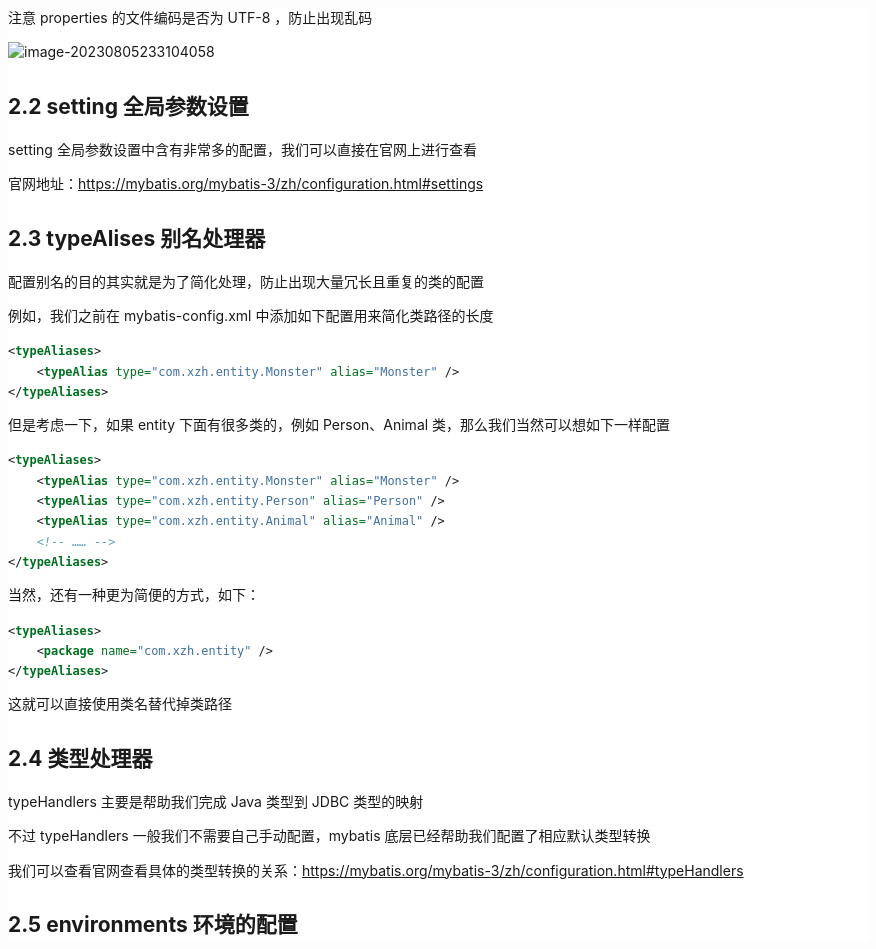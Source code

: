 注意 properties 的文件编码是否为 UTF-8 ，防止出现乱码

![image-20230805233104058](https://new-blog-image.oss-cn-hangzhou.aliyuncs.com/img/image-20230805233104058.png)



## 2.2 setting 全局参数设置

setting 全局参数设置中含有非常多的配置，我们可以直接在官网上进行查看

官网地址：https://mybatis.org/mybatis-3/zh/configuration.html#settings



## 2.3 typeAlises 别名处理器

配置别名的目的其实就是为了简化处理，防止出现大量冗长且重复的类的配置

例如，我们之前在 mybatis-config.xml 中添加如下配置用来简化类路径的长度

```xml
<typeAliases>
    <typeAlias type="com.xzh.entity.Monster" alias="Monster" />
</typeAliases>
```

但是考虑一下，如果 entity 下面有很多类的，例如 Person、Animal 类，那么我们当然可以想如下一样配置

```xml
<typeAliases>
    <typeAlias type="com.xzh.entity.Monster" alias="Monster" />
    <typeAlias type="com.xzh.entity.Person" alias="Person" />
    <typeAlias type="com.xzh.entity.Animal" alias="Animal" />
    <!-- …… -->
</typeAliases>
```

当然，还有一种更为简便的方式，如下：

```xml
<typeAliases>
    <package name="com.xzh.entity" />
</typeAliases>
```

这就可以直接使用类名替代掉类路径



## 2.4 类型处理器

typeHandlers 主要是帮助我们完成 Java 类型到 JDBC 类型的映射

不过 typeHandlers 一般我们不需要自己手动配置，mybatis 底层已经帮助我们配置了相应默认类型转换

我们可以查看官网查看具体的类型转换的关系：https://mybatis.org/mybatis-3/zh/configuration.html#typeHandlers



## 2.5 environments 环境的配置
